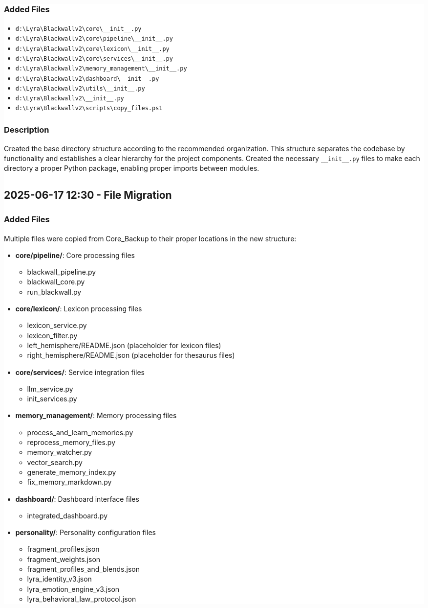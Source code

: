 ### Added Files

- `d:\Lyra\Blackwallv2\core\__init__.py`
- `d:\Lyra\Blackwallv2\core\pipeline\__init__.py`
- `d:\Lyra\Blackwallv2\core\lexicon\__init__.py`
- `d:\Lyra\Blackwallv2\core\services\__init__.py`
- `d:\Lyra\Blackwallv2\memory_management\__init__.py`
- `d:\Lyra\Blackwallv2\dashboard\__init__.py`
- `d:\Lyra\Blackwallv2\utils\__init__.py`
- `d:\Lyra\Blackwallv2\__init__.py`
- `d:\Lyra\Blackwallv2\scripts\copy_files.ps1`

### Description

Created the base directory structure according to the recommended organization. This structure separates the codebase by functionality and establishes a clear hierarchy for the project components. Created the necessary `__init__.py` files to make each directory a proper Python package, enabling proper imports between modules.

## 2025-06-17 12:30 - File Migration

### Added Files

Multiple files were copied from Core_Backup to their proper locations in the new structure:

- **core/pipeline/**: Core processing files
  - blackwall_pipeline.py
  - blackwall_core.py
  - run_blackwall.py

- **core/lexicon/**: Lexicon processing files
  - lexicon_service.py
  - lexicon_filter.py
  - left_hemisphere/README.json (placeholder for lexicon files)
  - right_hemisphere/README.json (placeholder for thesaurus files)

- **core/services/**: Service integration files
  - llm_service.py
  - init_services.py

- **memory_management/**: Memory processing files
  - process_and_learn_memories.py
  - reprocess_memory_files.py
  - memory_watcher.py
  - vector_search.py
  - generate_memory_index.py
  - fix_memory_markdown.py

- **dashboard/**: Dashboard interface files
  - integrated_dashboard.py

- **personality/**: Personality configuration files
  - fragment_profiles.json
  - fragment_weights.json
  - fragment_profiles_and_blends.json
  - lyra_identity_v3.json
  - lyra_emotion_engine_v3.json
  - lyra_behavioral_law_protocol.json
